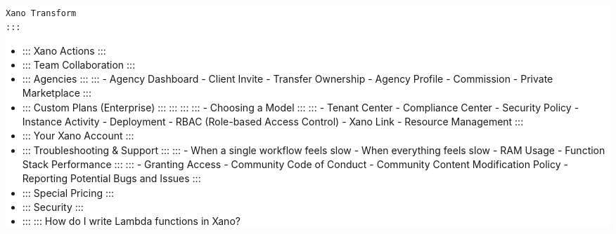     Xano Transform
    :::
-   ::: 
    Xano Actions
    :::
-   ::: 
    Team Collaboration
    :::
-   ::: 
    Agencies
    :::
        ::: 
        -   Agency Dashboard
        -   Client Invite
        -   Transfer Ownership
        -   Agency Profile
        -   Commission
        -   Private Marketplace
        :::
-   ::: 
    Custom Plans (Enterprise)
    :::
        ::: 
            ::: 
                ::: 
                -   Choosing a Model
                :::
            :::
        -   Tenant Center
        -   Compliance Center
        -   Security Policy
        -   Instance Activity
        -   Deployment
        -   RBAC (Role-based Access Control)
        -   Xano Link
        -   Resource Management
        :::
-   ::: 
    Your Xano Account
    :::
-   ::: 
    Troubleshooting & Support
    :::
        ::: 
        -   When a single workflow feels slow
        -   When everything feels slow
        -   RAM Usage
        -   Function Stack Performance
        :::
        ::: 
        -   Granting Access
        -   Community Code of Conduct
        -   Community Content Modification Policy
        -   Reporting Potential Bugs and Issues
        :::
-   ::: 
    Special Pricing
    :::
-   ::: 
    Security
    :::
-   ::: 
    :::
    How do I write Lambda functions in Xano?
